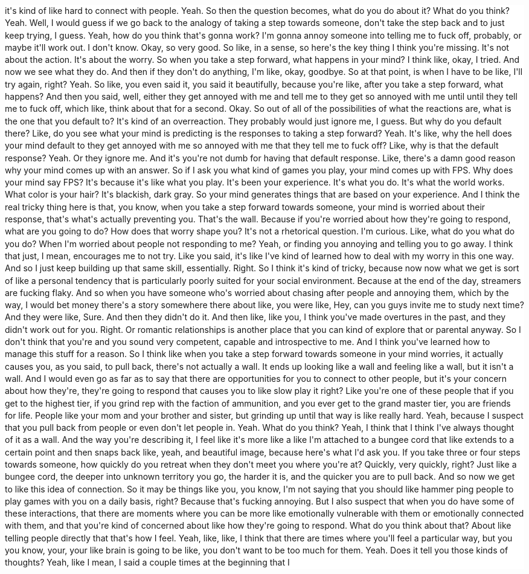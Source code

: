 it's kind of like hard to connect with people. Yeah. So then the question becomes, what do you do about it? What do you think? Yeah. Well, I would guess if we go back to the analogy of taking a step towards someone, don't take the step back and to just keep trying, I guess. Yeah, how do you think that's gonna work? I'm gonna annoy someone into telling me to fuck off, probably, or maybe it'll work out. I don't know. Okay, so very good. So like, in a sense, so here's the key thing I think you're missing. It's not about the action. It's about the worry. So when you take a step forward, what happens in your mind? I think like, okay, I tried. And now we see what they do. And then if they don't do anything, I'm like, okay, goodbye. So at that point, is when I have to be like, I'll try again, right? Yeah. So like, you even said it, you said it beautifully, because you're like, after you take a step forward, what happens? And then you said, well, either they get annoyed with me and tell me to they get so annoyed with me until until they tell me to fuck off, which like, think about that for a second. Okay. So out of all of the possibilities of what the reactions are, what is the one that you default to? It's kind of an overreaction. They probably would just ignore me, I guess. But why do you default there? Like, do you see what your mind is predicting is the responses to taking a step forward? Yeah. It's like, why the hell does your mind default to they get annoyed with me so annoyed with me that they tell me to fuck off? Like, why is that the default response? Yeah. Or they ignore me. And it's you're not dumb for having that default response. Like, there's a damn good reason why your mind comes up with an answer. So if I ask you what kind of games you play, your mind comes up with FPS. Why does your mind say FPS? It's because it's like what you play. It's been your experience. It's what you do. It's what the world works. What color is your hair? It's blackish, dark gray. So your mind generates things that are based on your experience. And I think the real tricky thing here is that, you know, when you take a step forward towards someone, your mind is worried about their response, that's what's actually preventing you. That's the wall. Because if you're worried about how they're going to respond, what are you going to do? How does that worry shape you? It's not a rhetorical question. I'm curious. Like, what do you what do you do? When I'm worried about people not responding to me? Yeah, or finding you annoying and telling you to go away. I think that just, I mean, encourages me to not try. Like you said, it's like I've kind of learned how to deal with my worry in this one way. And so I just keep building up that same skill, essentially. Right. So I think it's kind of tricky, because now now what we get is sort of like a personal tendency that is particularly poorly suited for your social environment. Because at the end of the day, streamers are fucking flaky. And so when you have someone who's worried about chasing after people and annoying them, which by the way, I would bet money there's a story somewhere there about like, you were like, Hey, can you guys invite me to study next time? And they were like, Sure. And then they didn't do it. And then like, like you, I think you've made overtures in the past, and they didn't work out for you. Right. Or romantic relationships is another place that you can kind of explore that or parental anyway. So I don't think that you're and you sound very competent, capable and introspective to me. And I think you've learned how to manage this stuff for a reason. So I think like when you take a step forward towards someone in your mind worries, it actually causes you, as you said, to pull back, there's not actually a wall. It ends up looking like a wall and feeling like a wall, but it isn't a wall. And I would even go as far as to say that there are opportunities for you to connect to other people, but it's your concern about how they're, they're going to respond that causes you to like slow play it right? Like you're one of these people that if you get to the highest tier, if you grind rep with the faction of ammunition, and you ever get to the grand master tier, you are friends for life. People like your mom and your brother and sister, but grinding up until that way is like really hard. Yeah, because I suspect that you pull back from people or even don't let people in. Yeah. What do you think? Yeah, I think that I think I've always thought of it as a wall. And the way you're describing it, I feel like it's more like a like I'm attached to a bungee cord that like extends to a certain point and then snaps back like, yeah, and beautiful image, because here's what I'd ask you. If you take three or four steps towards someone, how quickly do you retreat when they don't meet you where you're at? Quickly, very quickly, right? Just like a bungee cord, the deeper into unknown territory you go, the harder it is, and the quicker you are to pull back. And so now we get to like this idea of connection. So it may be things like you, you know, I'm not saying that you should like hammer ping people to play games with you on a daily basis, right? Because that's fucking annoying. But I also suspect that when you do have some of these interactions, that there are moments where you can be more like emotionally vulnerable with them or emotionally connected with them, and that you're kind of concerned about like how they're going to respond. What do you think about that? About like telling people directly that that's how I feel. Yeah, like, like, I think that there are times where you'll feel a particular way, but you you know, your, your like brain is going to be like, you don't want to be too much for them. Yeah. Does it tell you those kinds of thoughts? Yeah, like I mean, I said a couple times at the beginning that I